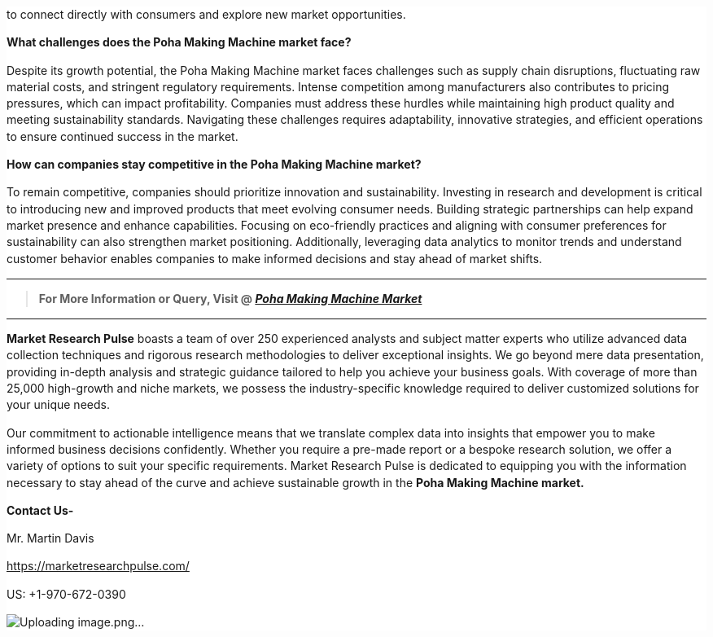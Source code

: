 to connect directly with consumers and explore new market opportunities.</p><p><strong>What challenges does the Poha Making Machine market face?</strong></p><p>Despite its growth potential, the Poha Making Machine market faces challenges such as supply chain disruptions, fluctuating raw material costs, and stringent regulatory requirements. Intense competition among manufacturers also contributes to pricing pressures, which can impact profitability. Companies must address these hurdles while maintaining high product quality and meeting sustainability standards. Navigating these challenges requires adaptability, innovative strategies, and efficient operations to ensure continued success in the market.</p><p><strong>How can companies stay competitive in the Poha Making Machine market?</strong></p><p>To remain competitive, companies should prioritize innovation and sustainability. Investing in research and development is critical to introducing new and improved products that meet evolving consumer needs. Building strategic partnerships can help expand market presence and enhance capabilities. Focusing on eco-friendly practices and aligning with consumer preferences for sustainability can also strengthen market positioning. Additionally, leveraging data analytics to monitor trends and understand customer behavior enables companies to make informed decisions and stay ahead of market shifts.</p><hr /><blockquote><p><strong>For More Information or Query, Visit @&nbsp;<em><a href="https://marketresearchpulse.com/report/18064/poha-making-machine-market?utm_source=Linkedin&utm_medium=026">Poha Making Machine Market</a></em></strong></p></blockquote><hr /><p><strong>Market Research Pulse</strong> boasts a team of over 250 experienced analysts and subject matter experts who utilize advanced data collection techniques and rigorous research methodologies to deliver exceptional insights. We go beyond mere data presentation, providing in-depth analysis and strategic guidance tailored to help you achieve your business goals. With coverage of more than 25,000 high-growth and niche markets, we possess the industry-specific knowledge required to deliver customized solutions for your unique needs.</p><p>Our commitment to actionable intelligence means that we translate complex data into insights that empower you to make informed business decisions confidently. Whether you require a pre-made report or a bespoke research solution, we offer a variety of options to suit your specific requirements. Market Research Pulse is dedicated to equipping you with the information necessary to stay ahead of the curve and achieve sustainable growth in the <strong>Poha Making Machine market.</strong></p><p><strong>Contact Us-</strong></p><p>Mr. Martin Davis</p><p>https://marketresearchpulse.com/</p><p>US: +1-970-672-0390</p>
![Uploading image.png…]()

